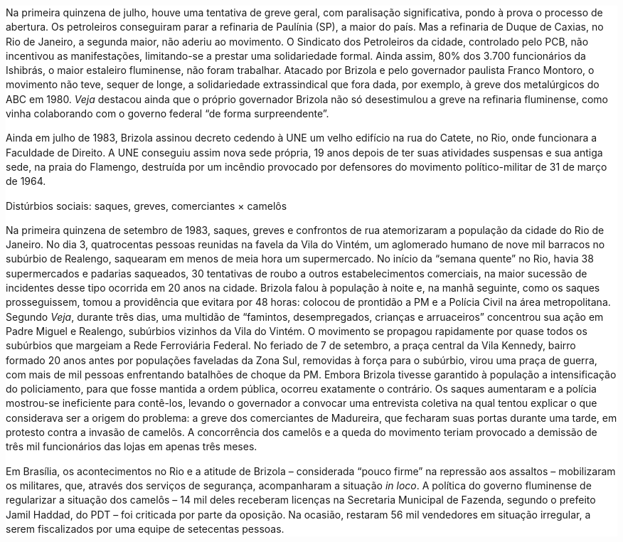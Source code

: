 Na primeira quinzena de julho, houve uma tentativa de greve geral, com
paralisação significativa, pondo à prova o processo de abertura. Os
petroleiros conseguiram parar a refinaria de Paulínia (SP), a maior do
país. Mas a refinaria de Duque de Caxias, no Rio de Janeiro, a segunda
maior, não aderiu ao movimento. O Sindicato dos Petroleiros da cidade,
controlado pelo PCB, não incentivou as manifestações, limitando-se a
prestar uma solidariedade formal. Ainda assim, 80% dos 3.700
funcionários da Ishibrás, o maior estaleiro fluminense, não foram
trabalhar. Atacado por Brizola e pelo governador paulista Franco
Montoro, o movimento não teve, sequer de longe, a solidariedade
extrassindical que fora dada, por exemplo, à greve dos metalúrgicos do
ABC em 1980. *Veja* destacou ainda que o próprio governador Brizola não
só desestimulou a greve na refinaria fluminense, como vinha colaborando
com o governo federal “de forma surpreendente”.

Ainda em julho de 1983, Brizola assinou decreto cedendo à UNE um velho
edifício na rua do Catete, no Rio, onde funcionara a Faculdade de
Direito. A UNE conseguiu assim nova sede própria, 19 anos depois de ter
suas atividades suspensas e sua antiga sede, na praia do Flamengo,
destruída por um incêndio provocado por defensores do movimento
político-militar de 31 de março de 1964.

Distúrbios sociais: saques, greves, comerciantes × camelôs

Na primeira quinzena de setembro de 1983, saques, greves e confrontos de
rua atemorizaram a população da cidade do Rio de Janeiro. No dia 3,
quatrocentas pessoas reunidas na favela da Vila do Vintém, um aglomerado
humano de nove mil barracos no subúrbio de Realengo, saquearam em menos
de meia hora um supermercado. No início da “semana quente” no Rio, havia
38 supermercados e padarias saqueados, 30 tentativas de roubo a outros
estabelecimentos comerciais, na maior sucessão de incidentes desse tipo
ocorrida em 20 anos na cidade. Brizola falou à população à noite e, na
manhã seguinte, como os saques prosseguissem, tomou a providência que
evitara por 48 horas: colocou de prontidão a PM e a Polícia Civil na
área metropolitana. Segundo *Veja*, durante três dias, uma multidão de
“famintos, desempregados, crianças e arruaceiros” concentrou sua ação em
Padre Miguel e Realengo, subúrbios vizinhos da Vila do Vintém. O
movimento se propagou rapidamente por quase todos os subúrbios que
margeiam a Rede Ferroviária Federal. No feriado de 7 de setembro, a
praça central da Vila Kennedy, bairro formado 20 anos antes por
populações faveladas da Zona Sul, removidas à força para o subúrbio,
virou uma praça de guerra, com mais de mil pessoas enfrentando batalhões
de choque da PM. Embora Brizola tivesse garantido à população a
intensificação do policiamento, para que fosse mantida a ordem pública,
ocorreu exatamente o contrário. Os saques aumentaram e a polícia
mostrou-se ineficiente para contê-los, levando o governador a convocar
uma entrevista coletiva na qual tentou explicar o que considerava ser a
origem do problema: a greve dos comerciantes de Madureira, que fecharam
suas portas durante uma tarde, em protesto contra a invasão de camelôs.
A concorrência dos camelôs e a queda do movimento teriam provocado a
demissão de três mil funcionários das lojas em apenas três meses.

Em Brasília, os acontecimentos no Rio e a atitude de Brizola –
considerada “pouco firme” na repressão aos assaltos – mobilizaram os
militares, que, através dos serviços de segurança, acompanharam a
situação *in loco*. A política do governo fluminense de regularizar a
situação dos camelôs – 14 mil deles receberam licenças na Secretaria
Municipal de Fazenda, segundo o prefeito Jamil Haddad, do PDT – foi
criticada por parte da oposição. Na ocasião, restaram 56 mil vendedores
em situação irregular, a serem fiscalizados por uma equipe de setecentas
pessoas.
